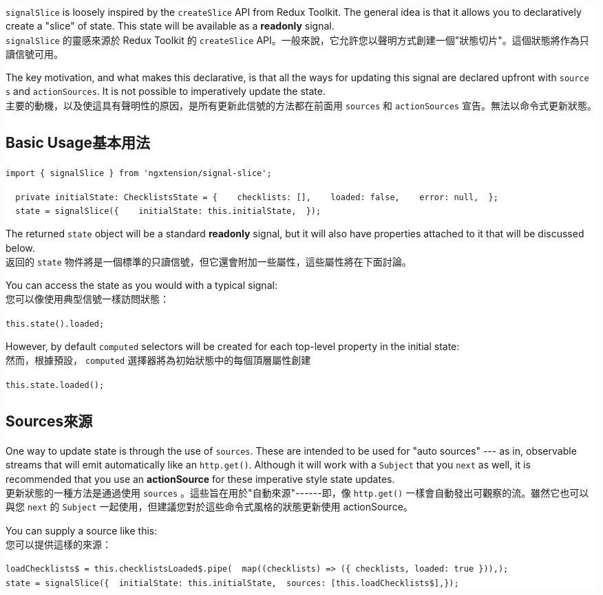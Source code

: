 `signalSlice` is loosely inspired by the `createSlice` API from Redux Toolkit. The general idea is that it allows you to declaratively create a "slice" of state. This state will be available as a **readonly** signal.\
`signalSlice` 的靈感來源於 Redux Toolkit 的 `createSlice` API。一般來說，它允許您以聲明方式創建一個"狀態切片"。這個狀態將作為只讀信號可用。

The key motivation, and what makes this declarative, is that all the ways for updating this signal are declared upfront with `sources` and `actionSources`. It is not possible to imperatively update the state.\
主要的動機，以及使這具有聲明性的原因，是所有更新此信號的方法都在前面用 `sources` 和 `actionSources` 宣告。無法以命令式更新狀態。

Basic Usage基本用法
---------------

```
import { signalSlice } from 'ngxtension/signal-slice';
```

```
  private initialState: ChecklistsState = {    checklists: [],    loaded: false,    error: null,  };
  state = signalSlice({    initialState: this.initialState,  });
```

The returned `state` object will be a standard **readonly** signal, but it will also have properties attached to it that will be discussed below.\
返回的 `state` 物件將是一個標準的只讀信號，但它還會附加一些屬性，這些屬性將在下面討論。

You can access the state as you would with a typical signal:\
您可以像使用典型信號一樣訪問狀態：

```
this.state().loaded;
```

However, by default `computed` selectors will be created for each top-level property in the initial state:\
然而，根據預設， `computed` 選擇器將為初始狀態中的每個頂層屬性創建

```
this.state.loaded();
```

Sources來源
---------

One way to update state is through the use of `sources`. These are intended to be used for "auto sources" --- as in, observable streams that will emit automatically like an `http.get()`. Although it will work with a `Subject` that you `next` as well, it is recommended that you use an **actionSource** for these imperative style state updates.\
更新狀態的一種方法是通過使用 `sources` 。這些旨在用於"自動來源"------即，像 `http.get()` 一樣會自動發出可觀察的流。雖然它也可以與您 `next` 的 `Subject` 一起使用，但建議您對於這些命令式風格的狀態更新使用 actionSource。

You can supply a source like this:\
您可以提供這樣的來源：

```
loadChecklists$ = this.checklistsLoaded$.pipe(  map((checklists) => ({ checklists, loaded: true })),);
state = signalSlice({  initialState: this.initialState,  sources: [this.loadChecklists$],});
```
